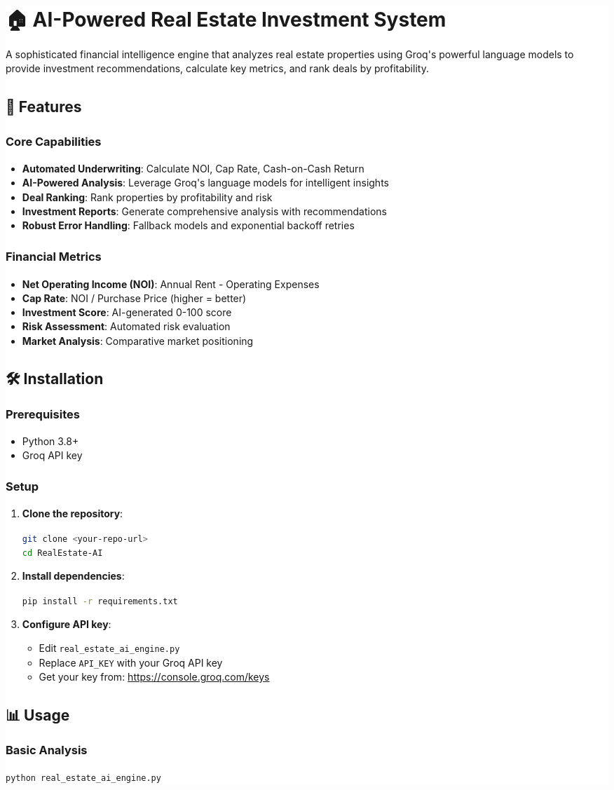 # 🏠 AI-Powered Real Estate Investment System

A sophisticated financial intelligence engine that analyzes real estate properties using Groq's powerful language models to provide investment recommendations, calculate key metrics, and rank deals by profitability.

## 🚀 Features

### Core Capabilities
- **Automated Underwriting**: Calculate NOI, Cap Rate, Cash-on-Cash Return
- **AI-Powered Analysis**: Leverage Groq's language models for intelligent insights
- **Deal Ranking**: Rank properties by profitability and risk
- **Investment Reports**: Generate comprehensive analysis with recommendations
- **Robust Error Handling**: Fallback models and exponential backoff retries

### Financial Metrics
- **Net Operating Income (NOI)**: Annual Rent - Operating Expenses
- **Cap Rate**: NOI / Purchase Price (higher = better)
- **Investment Score**: AI-generated 0-100 score
- **Risk Assessment**: Automated risk evaluation
- **Market Analysis**: Comparative market positioning

## 🛠️ Installation

### Prerequisites
- Python 3.8+
- Groq API key

### Setup
1. **Clone the repository**:
   ```bash
   git clone <your-repo-url>
   cd RealEstate-AI
   ```

2. **Install dependencies**:
   ```bash
   pip install -r requirements.txt
   ```

3. **Configure API key**:
   - Edit `real_estate_ai_engine.py`
   - Replace `API_KEY` with your Groq API key
   - Get your key from: https://console.groq.com/keys

## 📊 Usage

### Basic Analysis
```bash
python real_estate_ai_engine.py
```
